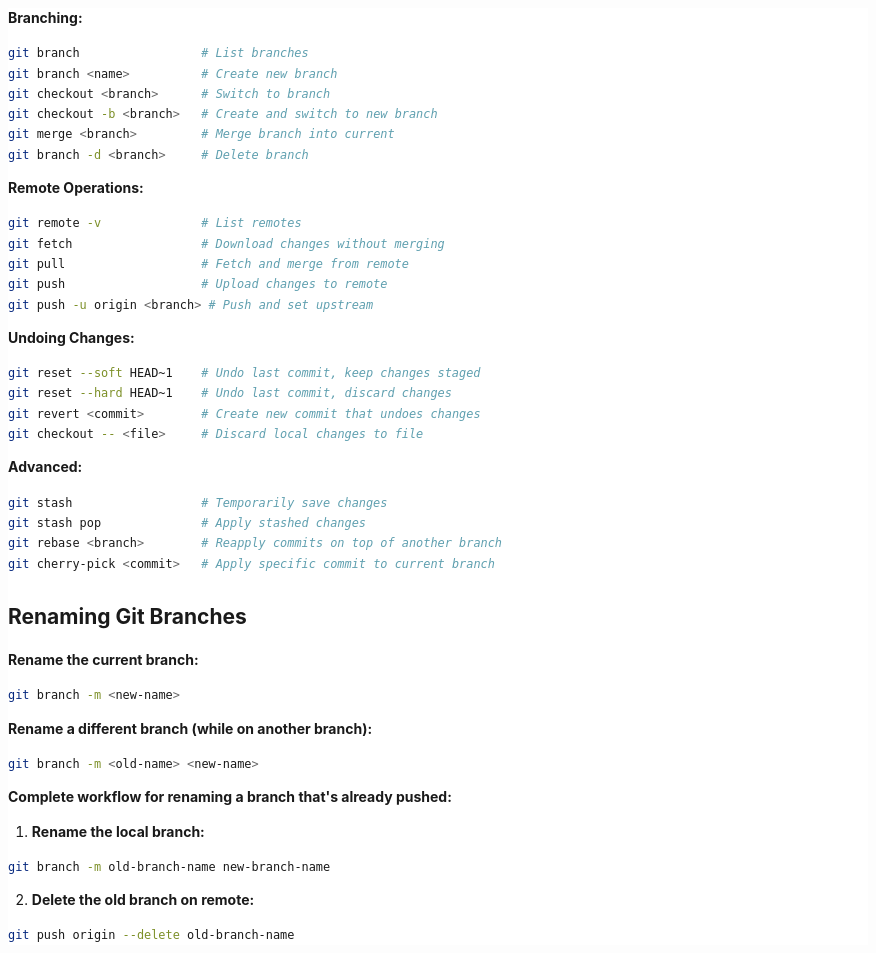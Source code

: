 **Branching:**
```bash
git branch                 # List branches
git branch <name>          # Create new branch
git checkout <branch>      # Switch to branch
git checkout -b <branch>   # Create and switch to new branch
git merge <branch>         # Merge branch into current
git branch -d <branch>     # Delete branch
```

**Remote Operations:**
```bash
git remote -v              # List remotes
git fetch                  # Download changes without merging
git pull                   # Fetch and merge from remote
git push                   # Upload changes to remote
git push -u origin <branch> # Push and set upstream
```

**Undoing Changes:**
```bash
git reset --soft HEAD~1    # Undo last commit, keep changes staged
git reset --hard HEAD~1    # Undo last commit, discard changes
git revert <commit>        # Create new commit that undoes changes
git checkout -- <file>     # Discard local changes to file
```

**Advanced:**
```bash
git stash                  # Temporarily save changes
git stash pop              # Apply stashed changes
git rebase <branch>        # Reapply commits on top of another branch
git cherry-pick <commit>   # Apply specific commit to current branch
```

## Renaming Git Branches

**Rename the current branch:**
```bash
git branch -m <new-name>
```

**Rename a different branch (while on another branch):**
```bash
git branch -m <old-name> <new-name>
```

**Complete workflow for renaming a branch that's already pushed:**

1. **Rename the local branch:**
```bash
git branch -m old-branch-name new-branch-name
```

2. **Delete the old branch on remote:**
```bash
git push origin --delete old-branch-name
```

